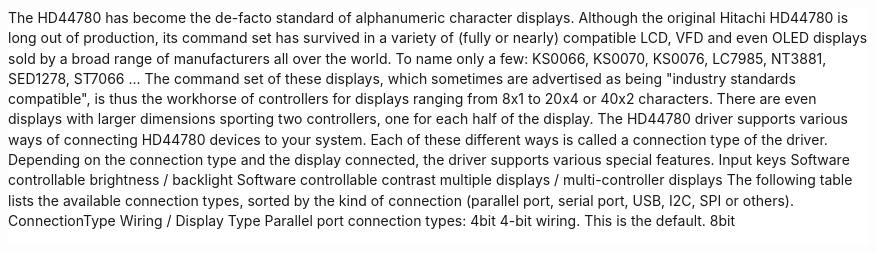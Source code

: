 <sect1 id="hd44780-howto">
<title>The HD44780 Driver</title>

<para>
The HD44780 has become the de-facto standard of alphanumeric character displays.
Although the original Hitachi HD44780 is long out of production, its command
set has survived in a variety of (fully or nearly) compatible LCD, VFD and
even OLED displays sold by a broad range of manufacturers all over the world.
To name only a few: KS0066, KS0070, KS0076, LC7985, NT3881, SED1278, ST7066 ...
</para>

<para>
The command set of these displays, which sometimes are advertised as being
"industry standards compatible", is thus the workhorse of controllers for
displays ranging from 8x1 to 20x4 or 40x2 characters.
There are even displays with larger dimensions sporting two controllers,
one for each half of the display.
</para>

<para>
The HD44780 driver supports various ways of connecting HD44780 devices
to your system.
Each of these different ways is called a <emphasis>connection type</emphasis>
of the driver.
</para>

<para>
Depending on the connection type and the display connected, the driver supports
various special features.
<itemizedlist>
  <listitem><para>Input keys</para></listitem>
  <listitem><para>Software controllable brightness / backlight</para></listitem>
  <listitem><para>Software controllable contrast</para></listitem>
  <listitem><para>multiple displays / multi-controller displays</para></listitem>
</itemizedlist>
</para>

<para>
The following table lists the available connection types, sorted by the kind
of connection (parallel port, serial port, USB, I2C, SPI or others).
</para>

<para>
  <table id="hd44780-connection-types">
  <title>HD44780: Connection Types</title>
  <tgroup cols="2" align="left">
    <colspec colname="conectionName"/>
    <colspec colname="conectionDesc"/>
    <spanspec spanname="fullwidth" namest="conectionName" nameend="conectionDesc"/>
    <thead>
      <row>
        <entry>ConnectionType</entry>
        <entry>Wiring / Display Type</entry>
      </row>
    </thead>
    <tbody>
      <!-- parallel -->
      <row>
        <entry spanname="fullwidth">Parallel port connection types:</entry>
      </row>
      <row>
        <entry><literal><link linkend="hd44780-4bit">4bit</link></literal></entry>
        <entry>4-bit wiring. This is the default.</entry>
      </row>
      <row>
        <entry><literal><link linkend="hd44780-8bit-lcdtime">8bit</link></literal></entry>